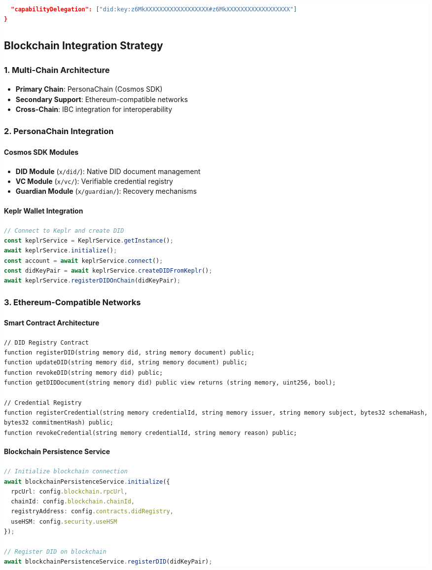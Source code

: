 ```json
  "capabilityDelegation": ["did:key:z6MkXXXXXXXXXXXXXXXXXX#z6MkXXXXXXXXXXXXXXXXXX"]
}
```

## Blockchain Integration Strategy

### 1. Multi-Chain Architecture
- **Primary Chain**: PersonaChain (Cosmos SDK)
- **Secondary Support**: Ethereum-compatible networks
- **Cross-Chain**: IBC integration for interoperability

### 2. PersonaChain Integration

#### Cosmos SDK Modules
- **DID Module** (`x/did/`): Native DID document management
- **VC Module** (`x/vc/`): Verifiable credential registry
- **Guardian Module** (`x/guardian/`): Recovery mechanisms

#### Keplr Wallet Integration
```typescript
// Connect to Keplr and create DID
const keplrService = KeplrService.getInstance();
await keplrService.initialize();
const account = await keplrService.connect();
const didKeyPair = await keplrService.createDIDFromKeplr();
await keplrService.registerDIDOnChain(didKeyPair);
```

### 3. Ethereum-Compatible Networks

#### Smart Contract Architecture
```solidity
// DID Registry Contract
function registerDID(string memory did, string memory document) public;
function updateDID(string memory did, string memory document) public;
function revokeDID(string memory did) public;
function getDIDDocument(string memory did) public view returns (string memory, uint256, bool);

// Credential Registry
function registerCredential(string memory credentialId, string memory issuer, string memory subject, bytes32 schemaHash, bytes32 commitmentHash) public;
function revokeCredential(string memory credentialId, string memory reason) public;
```

#### Blockchain Persistence Service
```typescript
// Initialize blockchain connection
await blockchainPersistenceService.initialize({
  rpcUrl: config.blockchain.rpcUrl,
  chainId: config.blockchain.chainId,
  registryAddress: config.contracts.didRegistry,
  useHSM: config.security.useHSM
});

// Register DID on blockchain
await blockchainPersistenceService.registerDID(didKeyPair);
```
